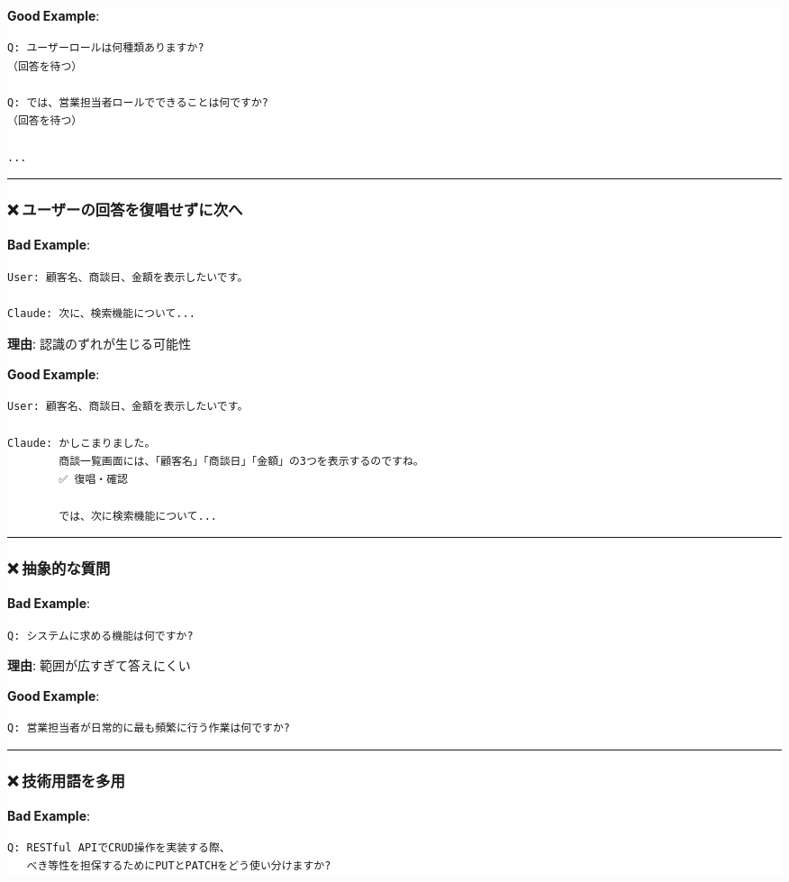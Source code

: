 **Good Example**:
```
Q: ユーザーロールは何種類ありますか?
（回答を待つ）

Q: では、営業担当者ロールでできることは何ですか?
（回答を待つ）

...
```

---

### ❌ ユーザーの回答を復唱せずに次へ

**Bad Example**:
```
User: 顧客名、商談日、金額を表示したいです。

Claude: 次に、検索機能について...
```

**理由**: 認識のずれが生じる可能性

**Good Example**:
```
User: 顧客名、商談日、金額を表示したいです。

Claude: かしこまりました。
        商談一覧画面には、「顧客名」「商談日」「金額」の3つを表示するのですね。
        ✅ 復唱・確認

        では、次に検索機能について...
```

---

### ❌ 抽象的な質問

**Bad Example**:
```
Q: システムに求める機能は何ですか?
```

**理由**: 範囲が広すぎて答えにくい

**Good Example**:
```
Q: 営業担当者が日常的に最も頻繁に行う作業は何ですか?
```

---

### ❌ 技術用語を多用

**Bad Example**:
```
Q: RESTful APIでCRUD操作を実装する際、
   べき等性を担保するためにPUTとPATCHをどう使い分けますか?
```
